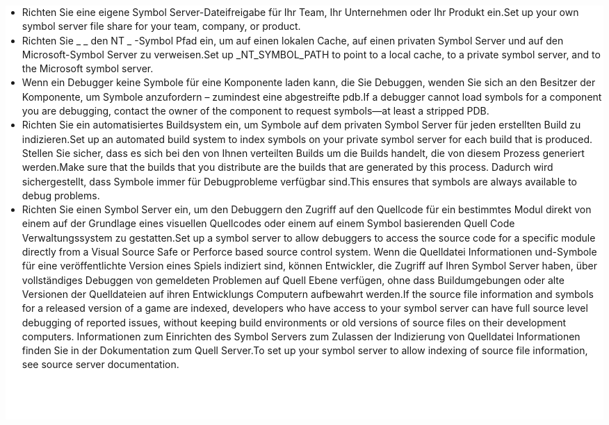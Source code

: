 -   <span data-ttu-id="72e8e-293">Richten Sie eine eigene Symbol Server-Dateifreigabe für Ihr Team, Ihr Unternehmen oder Ihr Produkt ein.</span><span class="sxs-lookup"><span data-stu-id="72e8e-293">Set up your own symbol server file share for your team, company, or product.</span></span>
-   <span data-ttu-id="72e8e-294">Richten Sie \_ \_ den NT \_ -Symbol Pfad ein, um auf einen lokalen Cache, auf einen privaten Symbol Server und auf den Microsoft-Symbol Server zu verweisen.</span><span class="sxs-lookup"><span data-stu-id="72e8e-294">Set up \_NT\_SYMBOL\_PATH to point to a local cache, to a private symbol server, and to the Microsoft symbol server.</span></span>
-   <span data-ttu-id="72e8e-295">Wenn ein Debugger keine Symbole für eine Komponente laden kann, die Sie Debuggen, wenden Sie sich an den Besitzer der Komponente, um Symbole anzufordern – zumindest eine abgestreifte pdb.</span><span class="sxs-lookup"><span data-stu-id="72e8e-295">If a debugger cannot load symbols for a component you are debugging, contact the owner of the component to request symbols—at least a stripped PDB.</span></span>
-   <span data-ttu-id="72e8e-296">Richten Sie ein automatisiertes Buildsystem ein, um Symbole auf dem privaten Symbol Server für jeden erstellten Build zu indizieren.</span><span class="sxs-lookup"><span data-stu-id="72e8e-296">Set up an automated build system to index symbols on your private symbol server for each build that is produced.</span></span> <span data-ttu-id="72e8e-297">Stellen Sie sicher, dass es sich bei den von Ihnen verteilten Builds um die Builds handelt, die von diesem Prozess generiert werden.</span><span class="sxs-lookup"><span data-stu-id="72e8e-297">Make sure that the builds that you distribute are the builds that are generated by this process.</span></span> <span data-ttu-id="72e8e-298">Dadurch wird sichergestellt, dass Symbole immer für Debugprobleme verfügbar sind.</span><span class="sxs-lookup"><span data-stu-id="72e8e-298">This ensures that symbols are always available to debug problems.</span></span>
-   <span data-ttu-id="72e8e-299">Richten Sie einen Symbol Server ein, um den Debuggern den Zugriff auf den Quellcode für ein bestimmtes Modul direkt von einem auf der Grundlage eines visuellen Quellcodes oder einem auf einem Symbol basierenden Quell Code Verwaltungssystem zu gestatten.</span><span class="sxs-lookup"><span data-stu-id="72e8e-299">Set up a symbol server to allow debuggers to access the source code for a specific module directly from a Visual Source Safe or Perforce based source control system.</span></span> <span data-ttu-id="72e8e-300">Wenn die Quelldatei Informationen und-Symbole für eine veröffentlichte Version eines Spiels indiziert sind, können Entwickler, die Zugriff auf Ihren Symbol Server haben, über vollständiges Debuggen von gemeldeten Problemen auf Quell Ebene verfügen, ohne dass Buildumgebungen oder alte Versionen der Quelldateien auf ihren Entwicklungs Computern aufbewahrt werden.</span><span class="sxs-lookup"><span data-stu-id="72e8e-300">If the source file information and symbols for a released version of a game are indexed, developers who have access to your symbol server can have full source level debugging of reported issues, without keeping build environments or old versions of source files on their development computers.</span></span> <span data-ttu-id="72e8e-301">Informationen zum Einrichten des Symbol Servers zum Zulassen der Indizierung von Quelldatei Informationen finden Sie in der Dokumentation zum Quell Server.</span><span class="sxs-lookup"><span data-stu-id="72e8e-301">To set up your symbol server to allow indexing of source file information, see source server documentation.</span></span>

 

 